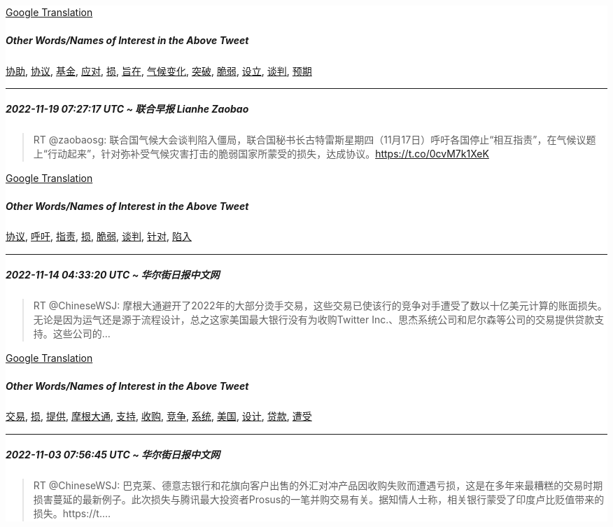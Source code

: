 [Google Translation](https://translate.google.com/?hi=en&tab=TT&sl=zh-CN&tl=en&op=translate&text=RT+%40zaobaosg%3A+%E7%AC%AC27%E5%B1%8A%E8%81%94%E5%90%88%E5%9B%BD%E6%B0%94%E5%80%99%E5%8F%98%E5%8C%96%E5%A4%A7%E4%BC%9A%E5%9C%A8%E7%BB%8F%E8%BF%8736%E5%B0%8F%E6%97%B6%E7%9A%84%E5%8A%A0%E6%97%B6%E5%A5%8B%E6%88%98%E5%90%8E%EF%BC%8C%E7%BB%88%E4%BA%8E%E8%AE%A9%E8%89%B0%E8%8B%A6%E7%9A%84%E8%B0%88%E5%88%A4%E6%9C%89%E4%BA%86%E5%8D%8F%E8%AE%AE%E6%88%90%E6%9E%9C%EF%BC%8C%E9%80%9A%E8%BF%87%E8%AE%BE%E7%AB%8B%E2%80%9C%E6%8D%9F%E5%A4%B1%E4%B8%8E%E6%8D%9F%E5%AE%B3%E2%80%9D%E5%9F%BA%E9%87%91%EF%BC%8C%E6%97%A8%E5%9C%A8%E5%8D%8F%E5%8A%A9%E8%84%86%E5%BC%B1%E5%9B%BD%E5%AE%B6%E5%BA%94%E5%AF%B9%E6%B0%94%E5%80%99%E5%8F%98%E5%8C%96%E5%B8%A6%E6%9D%A5%E7%9A%84%E7%81%BE%E5%AE%B3%E3%80%82%E8%BF%99%E6%98%AF%E4%B8%80%E5%A4%A7%E7%AA%81%E7%A0%B4%EF%BC%8C%E4%BD%86%E6%95%B4%E4%B8%AA%E5%8D%8F%E8%AE%AE%E6%96%87%E6%9C%AC%E6%8E%AA%E8%BE%9E%E7%9B%B8%E5%AF%B9%E5%B9%B3%E6%B7%A1%EF%BC%8C%E6%B2%A1%E6%9C%89%E8%BE%BE%E5%88%B0%E7%8E%AF%E4%BF%9D%E4%BA%BA%E5%A3%AB%E4%B8%8E%E8%84%86%E5%BC%B1%E5%9B%BD%E5%AE%B6%E7%9A%84%E8%BF%9B%E5%B1%95%E9%A2%84%E6%9C%9F%E3%80%82%E6%9B%B4%E5%A4%9A%E8%AF%A6%E6%83%85%EF%BC%9Ahttp%E2%80%A6)
##### Other Words/Names of Interest in the Above Tweet
[协助](协助.md), [协议](协议.md), [基金](基金.md), [应对](应对.md), [损](损.md), [旨在](旨在.md), [气候变化](气候变化.md), [突破](突破.md), [脆弱](脆弱.md), [设立](设立.md), [谈判](谈判.md), [预期](预期.md)
___
##### 2022-11-19 07:27:17 UTC ~ 联合早报 Lianhe Zaobao
> RT @zaobaosg: 联合国气候大会谈判陷入僵局，联合国秘书长古特雷斯星期四（11月17日）呼吁各国停止“相互指责”，在气候议题上“行动起来”，针对弥补受气候灾害打击的脆弱国家所蒙受的损失，达成协议。https://t.co/0cvM7k1XeK

[Google Translation](https://translate.google.com/?hi=en&tab=TT&sl=zh-CN&tl=en&op=translate&text=RT+%40zaobaosg%3A+%E8%81%94%E5%90%88%E5%9B%BD%E6%B0%94%E5%80%99%E5%A4%A7%E4%BC%9A%E8%B0%88%E5%88%A4%E9%99%B7%E5%85%A5%E5%83%B5%E5%B1%80%EF%BC%8C%E8%81%94%E5%90%88%E5%9B%BD%E7%A7%98%E4%B9%A6%E9%95%BF%E5%8F%A4%E7%89%B9%E9%9B%B7%E6%96%AF%E6%98%9F%E6%9C%9F%E5%9B%9B%EF%BC%8811%E6%9C%8817%E6%97%A5%EF%BC%89%E5%91%BC%E5%90%81%E5%90%84%E5%9B%BD%E5%81%9C%E6%AD%A2%E2%80%9C%E7%9B%B8%E4%BA%92%E6%8C%87%E8%B4%A3%E2%80%9D%EF%BC%8C%E5%9C%A8%E6%B0%94%E5%80%99%E8%AE%AE%E9%A2%98%E4%B8%8A%E2%80%9C%E8%A1%8C%E5%8A%A8%E8%B5%B7%E6%9D%A5%E2%80%9D%EF%BC%8C%E9%92%88%E5%AF%B9%E5%BC%A5%E8%A1%A5%E5%8F%97%E6%B0%94%E5%80%99%E7%81%BE%E5%AE%B3%E6%89%93%E5%87%BB%E7%9A%84%E8%84%86%E5%BC%B1%E5%9B%BD%E5%AE%B6%E6%89%80%E8%92%99%E5%8F%97%E7%9A%84%E6%8D%9F%E5%A4%B1%EF%BC%8C%E8%BE%BE%E6%88%90%E5%8D%8F%E8%AE%AE%E3%80%82https%3A%2F%2Ft.co%2F0cvM7k1XeK)
##### Other Words/Names of Interest in the Above Tweet
[协议](协议.md), [呼吁](呼吁.md), [指责](指责.md), [损](损.md), [脆弱](脆弱.md), [谈判](谈判.md), [针对](针对.md), [陷入](陷入.md)
___
##### 2022-11-14 04:33:20 UTC ~ 华尔街日报中文网
> RT @ChineseWSJ: 摩根大通避开了2022年的大部分烫手交易，这些交易已使该行的竞争对手遭受了数以十亿美元计算的账面损失。无论是因为运气还是源于流程设计，总之这家美国最大银行没有为收购Twitter Inc.、思杰系统公司和尼尔森等公司的交易提供贷款支持。这些公司的…

[Google Translation](https://translate.google.com/?hi=en&tab=TT&sl=zh-CN&tl=en&op=translate&text=RT+%40ChineseWSJ%3A+%E6%91%A9%E6%A0%B9%E5%A4%A7%E9%80%9A%E9%81%BF%E5%BC%80%E4%BA%862022%E5%B9%B4%E7%9A%84%E5%A4%A7%E9%83%A8%E5%88%86%E7%83%AB%E6%89%8B%E4%BA%A4%E6%98%93%EF%BC%8C%E8%BF%99%E4%BA%9B%E4%BA%A4%E6%98%93%E5%B7%B2%E4%BD%BF%E8%AF%A5%E8%A1%8C%E7%9A%84%E7%AB%9E%E4%BA%89%E5%AF%B9%E6%89%8B%E9%81%AD%E5%8F%97%E4%BA%86%E6%95%B0%E4%BB%A5%E5%8D%81%E4%BA%BF%E7%BE%8E%E5%85%83%E8%AE%A1%E7%AE%97%E7%9A%84%E8%B4%A6%E9%9D%A2%E6%8D%9F%E5%A4%B1%E3%80%82%E6%97%A0%E8%AE%BA%E6%98%AF%E5%9B%A0%E4%B8%BA%E8%BF%90%E6%B0%94%E8%BF%98%E6%98%AF%E6%BA%90%E4%BA%8E%E6%B5%81%E7%A8%8B%E8%AE%BE%E8%AE%A1%EF%BC%8C%E6%80%BB%E4%B9%8B%E8%BF%99%E5%AE%B6%E7%BE%8E%E5%9B%BD%E6%9C%80%E5%A4%A7%E9%93%B6%E8%A1%8C%E6%B2%A1%E6%9C%89%E4%B8%BA%E6%94%B6%E8%B4%ADTwitter+Inc.%E3%80%81%E6%80%9D%E6%9D%B0%E7%B3%BB%E7%BB%9F%E5%85%AC%E5%8F%B8%E5%92%8C%E5%B0%BC%E5%B0%94%E6%A3%AE%E7%AD%89%E5%85%AC%E5%8F%B8%E7%9A%84%E4%BA%A4%E6%98%93%E6%8F%90%E4%BE%9B%E8%B4%B7%E6%AC%BE%E6%94%AF%E6%8C%81%E3%80%82%E8%BF%99%E4%BA%9B%E5%85%AC%E5%8F%B8%E7%9A%84%E2%80%A6)
##### Other Words/Names of Interest in the Above Tweet
[交易](交易.md), [损](损.md), [提供](提供.md), [摩根大通](摩根大通.md), [支持](支持.md), [收购](收购.md), [竞争](竞争.md), [系统](系统.md), [美国](美国.md), [设计](设计.md), [贷款](贷款.md), [遭受](遭受.md)
___
##### 2022-11-03 07:56:45 UTC ~ 华尔街日报中文网
> RT @ChineseWSJ: 巴克莱、德意志银行和花旗向客户出售的外汇对冲产品因收购失败而遭遇亏损，这是在多年来最糟糕的交易时期损害蔓延的最新例子。此次损失与腾讯最大投资者Prosus的一笔并购交易有关。据知情人士称，相关银行蒙受了印度卢比贬值带来的损失。https://t.…
